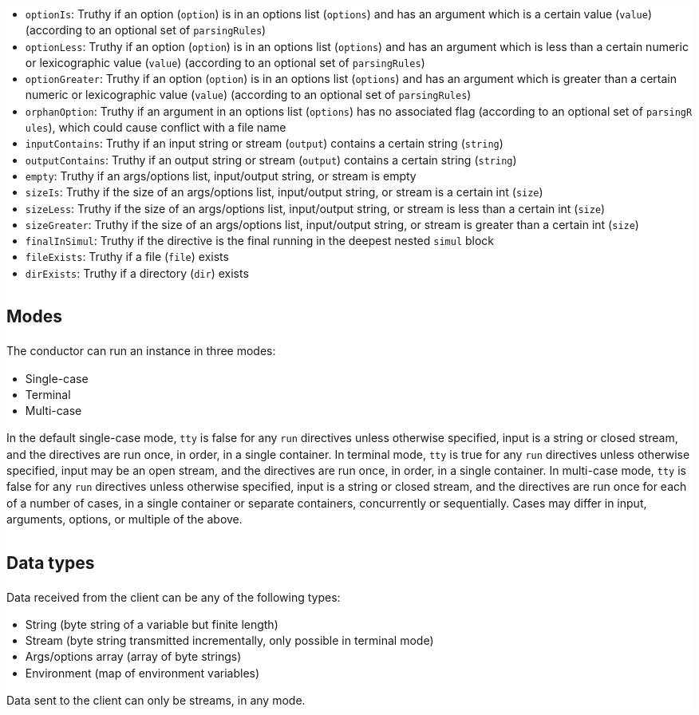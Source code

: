 - `optionIs`: Truthy if an option (`option`) is in an options list (`options`) and has an argument which is a certain value (`value`) (according to an optional set of `parsingRules`)
- `optionLess`: Truthy if an option (`option`) is in an options list (`options`) and has an argument which is less than a certain numeric or lexicographic value (`value`) (according to an optional set of `parsingRules`)
- `optionGreater`: Truthy if an option (`option`) is in an options list (`options`) and has an argument which is greater than a certain numeric or lexicographic value (`value`) (according to an optional set of `parsingRules`)
- `orphanOption`: Truthy if an argument in an options list (`options`) has no associated flag (according to an optional set of `parsingRules`), which could cause conflict with a file name
- `inputContains`: Truthy if an input string or stream (`output`) contains a certain string (`string`)
- `outputContains`: Truthy if an output string or stream (`output`) contains a certain string (`string`)
- `empty`: Truthy if an args/options list, input/output string, or stream is empty
- `sizeIs`: Truthy if the size of an args/options list, input/output string, or stream is a certain int (`size`)
- `sizeLess`: Truthy if the size of an args/options list, input/output string, or stream is less than a certain int (`size`)
- `sizeGreater`: Truthy if the size of an args/options list, input/output string, or stream is greater than a certain int (`size`)
- `finalInSimul`: Truthy if the directive is the final running in the deepest nested `simul` block
- `fileExists`: Truthy if a file (`file`) exists
- `dirExists`: Truthy if a directory (`dir`) exists

## Modes

The conductor can run an instance in three modes:

- Single-case
- Terminal
- Multi-case

In the default single-case mode, `tty` is false for any `run` directives unless otherwise specified, input is a string or closed stream, and the directives are run once, in order, in a single container. In terminal mode, `tty` is true for any `run` directives unless otherwise specified, input may be an open stream, and the directives are run once, in order, in a single container. In multi-case mode, `tty` is false for any `run` directives unless otherwise specified, input is a string or closed stream, and the directives are run once for each of a number of cases, in a single container or separate containers, concurrently or sequentially. Cases may differ in input, arguments, options, or multiple of the above.

## Data types

Data received from the client can be any of the following types:

- String (byte string of a variable but finite length)
- Stream (byte string transmitted incrementally, only possible in terminal mode)
- Args/options array (array of byte strings)
- Environment (map of environment variables)

Data sent to the client can only be streams, in any mode.
